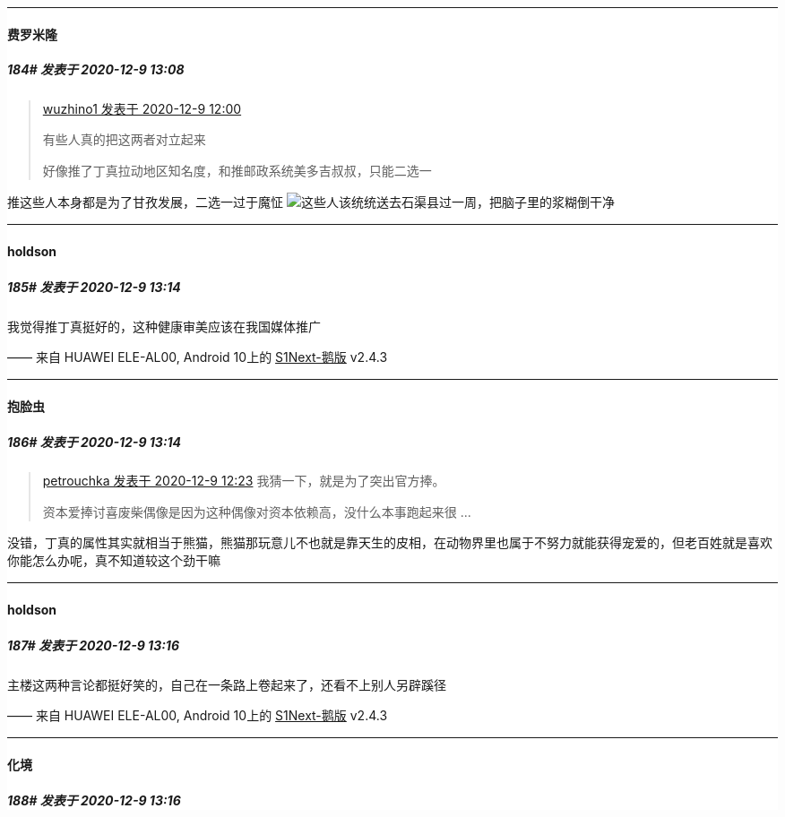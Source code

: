 
-----

####  费罗米隆  
##### 184#       发表于 2020-12-9 13:08


<blockquote><a href="httphttps://bbs.saraba1st.com/2b/forum.php?mod=redirect&amp;goto=findpost&amp;pid=49659135&amp;ptid=1976497" target="_blank">wuzhino1 发表于 2020-12-9 12:00</a>

有些人真的把这两者对立起来


好像推了丁真拉动地区知名度，和推邮政系统美多吉叔叔，只能二选一</blockquote>
推这些人本身都是为了甘孜发展，二选一过于魔怔
<img src="https://static.saraba1st.com/image/smiley/face2017/174.png" referrerpolicy="no-referrer">这些人该统统送去石渠县过一周，把脑子里的浆糊倒干净


-----

####  holdson  
##### 185#       发表于 2020-12-9 13:14


我觉得推丁真挺好的，这种健康审美应该在我国媒体推广

—— 来自 HUAWEI ELE-AL00, Android 10上的 [S1Next-鹅版](https://github.com/ykrank/S1-Next/releases) v2.4.3


-----

####  抱脸虫  
##### 186#       发表于 2020-12-9 13:14


<blockquote><a href="httphttps://bbs.saraba1st.com/2b/forum.php?mod=redirect&amp;goto=findpost&amp;pid=49659455&amp;ptid=1976497" target="_blank">petrouchka 发表于 2020-12-9 12:23</a>
我猜一下，就是为了突出官方捧。

资本爱捧讨喜废柴偶像是因为这种偶像对资本依赖高，没什么本事跑起来很 ...</blockquote>
没错，丁真的属性其实就相当于熊猫，熊猫那玩意儿不也就是靠天生的皮相，在动物界里也属于不努力就能获得宠爱的，但老百姓就是喜欢你能怎么办呢，真不知道较这个劲干嘛 


-----

####  holdson  
##### 187#       发表于 2020-12-9 13:16


主楼这两种言论都挺好笑的，自己在一条路上卷起来了，还看不上别人另辟蹊径

—— 来自 HUAWEI ELE-AL00, Android 10上的 [S1Next-鹅版](https://github.com/ykrank/S1-Next/releases) v2.4.3


-----

####  化境  
##### 188#       发表于 2020-12-9 13:16
